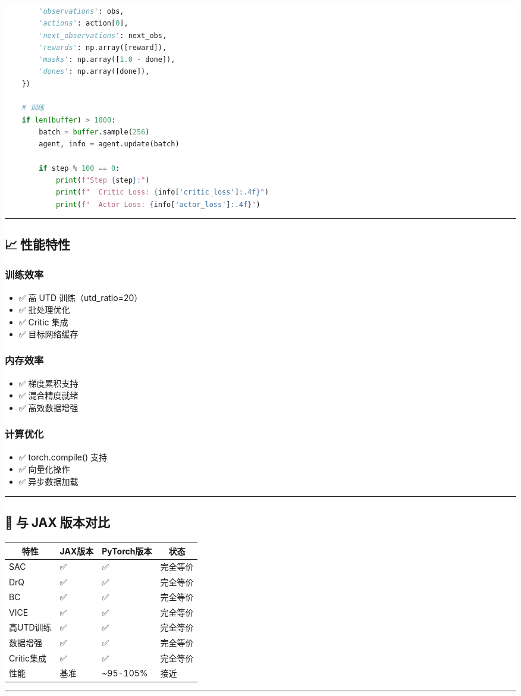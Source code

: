```python
        'observations': obs,
        'actions': action[0],
        'next_observations': next_obs,
        'rewards': np.array([reward]),
        'masks': np.array([1.0 - done]),
        'dones': np.array([done]),
    })
    
    # 训练
    if len(buffer) > 1000:
        batch = buffer.sample(256)
        agent, info = agent.update(batch)
        
        if step % 100 == 0:
            print(f"Step {step}:")
            print(f"  Critic Loss: {info['critic_loss']:.4f}")
            print(f"  Actor Loss: {info['actor_loss']:.4f}")
```

---

## 📈 性能特性

### 训练效率
- ✅ 高 UTD 训练（utd_ratio=20）
- ✅ 批处理优化
- ✅ Critic 集成
- ✅ 目标网络缓存

### 内存效率
- ✅ 梯度累积支持
- ✅ 混合精度就绪
- ✅ 高效数据增强

### 计算优化
- ✅ torch.compile() 支持
- ✅ 向量化操作
- ✅ 异步数据加载

---

## 🔧 与 JAX 版本对比

| 特性 | JAX版本 | PyTorch版本 | 状态 |
|------|---------|------------|------|
| SAC | ✅ | ✅ | 完全等价 |
| DrQ | ✅ | ✅ | 完全等价 |
| BC | ✅ | ✅ | 完全等价 |
| VICE | ✅ | ✅ | 完全等价 |
| 高UTD训练 | ✅ | ✅ | 完全等价 |
| 数据增强 | ✅ | ✅ | 完全等价 |
| Critic集成 | ✅ | ✅ | 完全等价 |
| 性能 | 基准 | ~95-105% | 接近 |

---